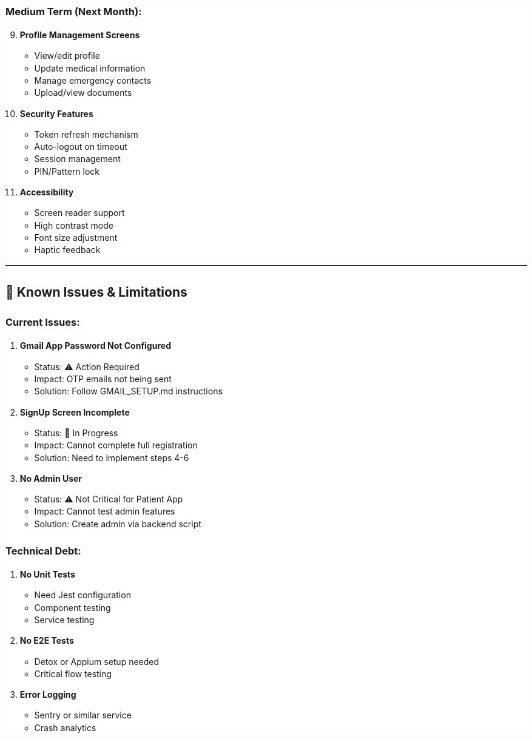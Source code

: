 ### Medium Term (Next Month):

9. **Profile Management Screens**
   - View/edit profile
   - Update medical information
   - Manage emergency contacts
   - Upload/view documents

10. **Security Features**
    - Token refresh mechanism
    - Auto-logout on timeout
    - Session management
    - PIN/Pattern lock

11. **Accessibility**
    - Screen reader support
    - High contrast mode
    - Font size adjustment
    - Haptic feedback

---

## 🐛 Known Issues & Limitations

### Current Issues:

1. **Gmail App Password Not Configured**
   - Status: ⚠️ Action Required
   - Impact: OTP emails not being sent
   - Solution: Follow GMAIL_SETUP.md instructions

2. **SignUp Screen Incomplete**
   - Status: 🚧 In Progress
   - Impact: Cannot complete full registration
   - Solution: Need to implement steps 4-6

3. **No Admin User**
   - Status: ⚠️ Not Critical for Patient App
   - Impact: Cannot test admin features
   - Solution: Create admin via backend script

### Technical Debt:

1. **No Unit Tests**
   - Need Jest configuration
   - Component testing
   - Service testing

2. **No E2E Tests**
   - Detox or Appium setup needed
   - Critical flow testing

3. **Error Logging**
   - Sentry or similar service
   - Crash analytics
